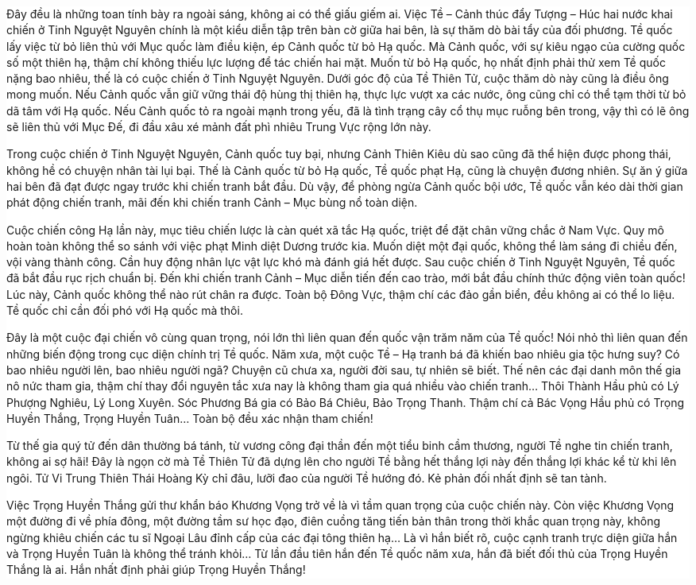 Đây đều là những toan tính bày ra ngoài sáng, không ai có thể giấu giếm ai.
Việc Tề – Cảnh thúc đẩy Tượng – Húc hai nước khai chiến ở Tinh Nguyệt Nguyên chính là một kiểu diễn tập trên bàn cờ giữa hai bên, là sự thăm dò bài tẩy của đối phương.
Tề quốc lấy việc từ bỏ liên thủ với Mục quốc làm điều kiện, ép Cảnh quốc từ bỏ Hạ quốc.
Mà Cảnh quốc, với sự kiêu ngạo của cường quốc số một thiên hạ, thậm chí không thiếu lực lượng để tác chiến hai mặt. Muốn từ bỏ Hạ quốc, họ nhất định phải thử xem Tề quốc nặng bao nhiêu, thế là có cuộc chiến ở Tinh Nguyệt Nguyên.
Dưới góc độ của Tề Thiên Tử, cuộc thăm dò này cũng là điều ông mong muốn. Nếu Cảnh quốc vẫn giữ vững thái độ hùng thị thiên hạ, thực lực vượt xa các nước, ông cũng chỉ có thể tạm thời từ bỏ dã tâm với Hạ quốc.
Nếu Cảnh quốc tỏ ra ngoài mạnh trong yếu, đã là tình trạng cây cổ thụ mục ruỗng bên trong, vậy thì có lẽ ông sẽ liên thủ với Mục Đế, đi đầu xâu xé mảnh đất phì nhiêu Trung Vực rộng lớn này.

Trong cuộc chiến ở Tinh Nguyệt Nguyên, Cảnh quốc tuy bại, nhưng Cảnh Thiên Kiêu dù sao cũng đã thể hiện được phong thái, không hề có chuyện nhân tài lụi bại.
Thế là Cảnh quốc từ bỏ Hạ quốc, Tề quốc phạt Hạ, cũng là chuyện đương nhiên.
Sự ăn ý giữa hai bên đã đạt được ngay trước khi chiến tranh bắt đầu.
Dù vậy, để phòng ngừa Cảnh quốc bội ước, Tề quốc vẫn kéo dài thời gian phát động chiến tranh, mãi đến khi chiến tranh Cảnh – Mục bùng nổ toàn diện.

Cuộc chiến công Hạ lần này, mục tiêu chiến lược là càn quét xã tắc Hạ quốc, triệt để đặt chân vững chắc ở Nam Vực.
Quy mô hoàn toàn không thể so sánh với việc phạt Minh diệt Dương trước kia.
Muốn diệt một đại quốc, không thể làm sáng đi chiều đến, vội vàng thành công.
Cần huy động nhân lực vật lực khó mà đánh giá hết được.
Sau cuộc chiến ở Tinh Nguyệt Nguyên, Tề quốc đã bắt đầu rục rịch chuẩn bị. Đến khi chiến tranh Cảnh – Mục diễn tiến đến cao trào, mới bắt đầu chính thức động viên toàn quốc!
Lúc này, Cảnh quốc không thể nào rút chân ra được.
Toàn bộ Đông Vực, thậm chí các đảo gần biển, đều không ai có thể lo liệu.
Tề quốc chỉ cần đối phó với Hạ quốc mà thôi.

Đây là một cuộc đại chiến vô cùng quan trọng, nói lớn thì liên quan đến quốc vận trăm năm của Tề quốc! Nói nhỏ thì liên quan đến những biến động trong cục diện chính trị Tề quốc.
Năm xưa, một cuộc Tề – Hạ tranh bá đã khiến bao nhiêu gia tộc hưng suy? Có bao nhiêu người lên, bao nhiêu người ngã?
Chuyện cũ chưa xa, người đời sau, tự nhiên sẽ biết.
Thế nên các đại danh môn thế gia nô nức tham gia, thậm chí thay đổi nguyên tắc xưa nay là không tham gia quá nhiều vào chiến tranh…
Thôi Thành Hầu phủ có Lý Phượng Nghiêu, Lý Long Xuyên.
Sóc Phương Bá gia có Bảo Bá Chiêu, Bảo Trọng Thanh.
Thậm chí cả Bác Vọng Hầu phủ có Trọng Huyền Thắng, Trọng Huyền Tuân…
Toàn bộ đều xác nhận tham chiến!

Từ thế gia quý tử đến dân thường bá tánh, từ vương công đại thần đến một tiểu binh cầm thương, người Tề nghe tin chiến tranh, không ai sợ hãi!
Đây là ngọn cờ mà Tề Thiên Tử đã dựng lên cho người Tề bằng hết thắng lợi này đến thắng lợi khác kể từ khi lên ngôi.
Tử Vi Trung Thiên Thái Hoàng Kỳ chỉ đâu, lưỡi đao của người Tề hướng đó.
Kẻ phản đối nhất định sẽ tan tành.

Việc Trọng Huyền Thắng gửi thư khẩn báo Khương Vọng trở về là vì tầm quan trọng của cuộc chiến này.
Còn việc Khương Vọng một đường đi về phía đông, một đường tầm sư học đạo, điên cuồng tăng tiến bản thân trong thời khắc quan trọng này, không ngừng khiêu chiến các tu sĩ Ngoại Lâu đỉnh cấp của các đại tông thiên hạ…
Là vì hắn biết rõ, cuộc cạnh tranh trực diện giữa hắn và Trọng Huyền Tuân là không thể tránh khỏi…
Từ lần đầu tiên hắn đến Tề quốc năm xưa, hắn đã biết đối thủ của Trọng Huyền Thắng là ai.
Hắn nhất định phải giúp Trọng Huyền Thắng!
